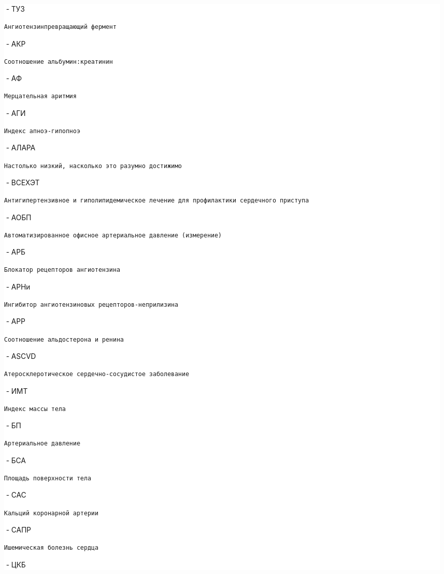  -   ТУЗ
    
    Ангиотензинпревращающий фермент
    
 -   АКР
    
    Соотношение альбумин:креатинин
    
 -   АФ
    
    Мерцательная аритмия
    
 -   АГИ
    
    Индекс апноэ-гипопноэ
    
 -   АЛАРА
    
    Настолько низкий, насколько это разумно достижимо
    
 -   ВСЕХЭТ
    
    Антигипертензивное и гиполипидемическое лечение для профилактики сердечного приступа
    
 -   АОБП
    
    Автоматизированное офисное артериальное давление (измерение)
    
 -   АРБ
    
    Блокатор рецепторов ангиотензина
    
 -   АРНи
    
    Ингибитор ангиотензиновых рецепторов-неприлизина
    
 -   АРР
    
    Соотношение альдостерона и ренина
    
 -   ASCVD
    
    Атеросклеротическое сердечно-сосудистое заболевание
    
 -   ИМТ
    
    Индекс массы тела
    
 -   БП
    
    Артериальное давление
    
 -   БСА
    
    Площадь поверхности тела
    
 -   САС
    
    Кальций коронарной артерии
    
 -   САПР
    
    Ишемическая болезнь сердца
    
 -   ЦКБ
    